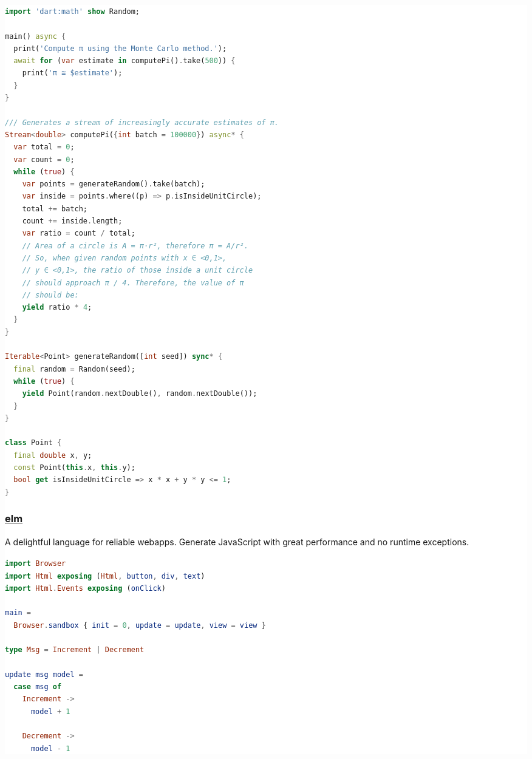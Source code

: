 ```dart
import 'dart:math' show Random;

main() async {
  print('Compute π using the Monte Carlo method.');
  await for (var estimate in computePi().take(500)) {
    print('π ≅ $estimate');
  }
}

/// Generates a stream of increasingly accurate estimates of π.
Stream<double> computePi({int batch = 100000}) async* {
  var total = 0;
  var count = 0;
  while (true) {
    var points = generateRandom().take(batch);
    var inside = points.where((p) => p.isInsideUnitCircle);
    total += batch;
    count += inside.length;
    var ratio = count / total;
    // Area of a circle is A = π⋅r², therefore π = A/r².
    // So, when given random points with x ∈ <0,1>,
    // y ∈ <0,1>, the ratio of those inside a unit circle
    // should approach π / 4. Therefore, the value of π
    // should be:
    yield ratio * 4;
  }
}

Iterable<Point> generateRandom([int seed]) sync* {
  final random = Random(seed);
  while (true) {
    yield Point(random.nextDouble(), random.nextDouble());
  }
}

class Point {
  final double x, y;
  const Point(this.x, this.y);
  bool get isInsideUnitCircle => x * x + y * y <= 1;
}
```

### [elm](http://elm-lang.org)

A delightful language for reliable webapps. Generate JavaScript with great performance and no runtime exceptions.

```elm
import Browser
import Html exposing (Html, button, div, text)
import Html.Events exposing (onClick)

main =
  Browser.sandbox { init = 0, update = update, view = view }

type Msg = Increment | Decrement

update msg model =
  case msg of
    Increment ->
      model + 1

    Decrement ->
      model - 1
```